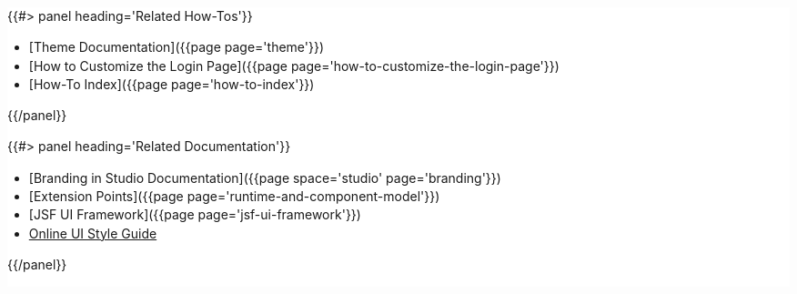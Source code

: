 <div class="row" data-equalizer data-equalize-on="medium"><div class="column medium-6">{{#> panel heading='Related How-Tos'}}

- [Theme Documentation]({{page page='theme'}})
- [How to Customize the Login Page]({{page page='how-to-customize-the-login-page'}})
- [How-To Index]({{page page='how-to-index'}})

{{/panel}}</div><div class="column medium-6">{{#> panel heading='Related Documentation'}}

- [Branding in Studio Documentation]({{page space='studio' page='branding'}})
- [Extension Points]({{page page='runtime-and-component-model'}})
- [JSF UI Framework]({{page page='jsf-ui-framework'}})
- [Online UI Style Guide](http://showcase.nuxeo.com/nuxeo/styleGuide/)

{{/panel}}</div></div>
